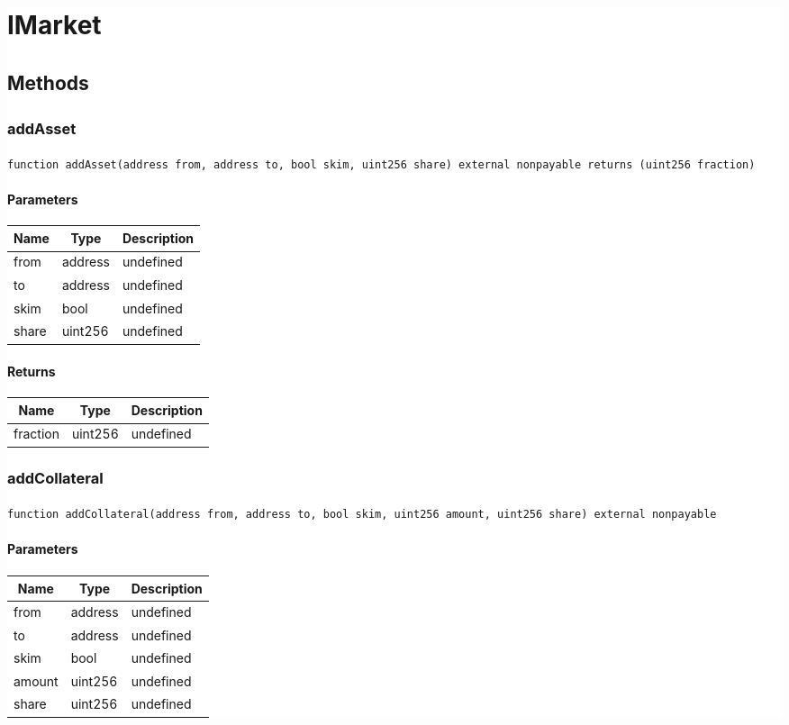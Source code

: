 # IMarket









## Methods

### addAsset

```solidity
function addAsset(address from, address to, bool skim, uint256 share) external nonpayable returns (uint256 fraction)
```





#### Parameters

| Name | Type | Description |
|---|---|---|
| from | address | undefined |
| to | address | undefined |
| skim | bool | undefined |
| share | uint256 | undefined |

#### Returns

| Name | Type | Description |
|---|---|---|
| fraction | uint256 | undefined |

### addCollateral

```solidity
function addCollateral(address from, address to, bool skim, uint256 amount, uint256 share) external nonpayable
```





#### Parameters

| Name | Type | Description |
|---|---|---|
| from | address | undefined |
| to | address | undefined |
| skim | bool | undefined |
| amount | uint256 | undefined |
| share | uint256 | undefined |
